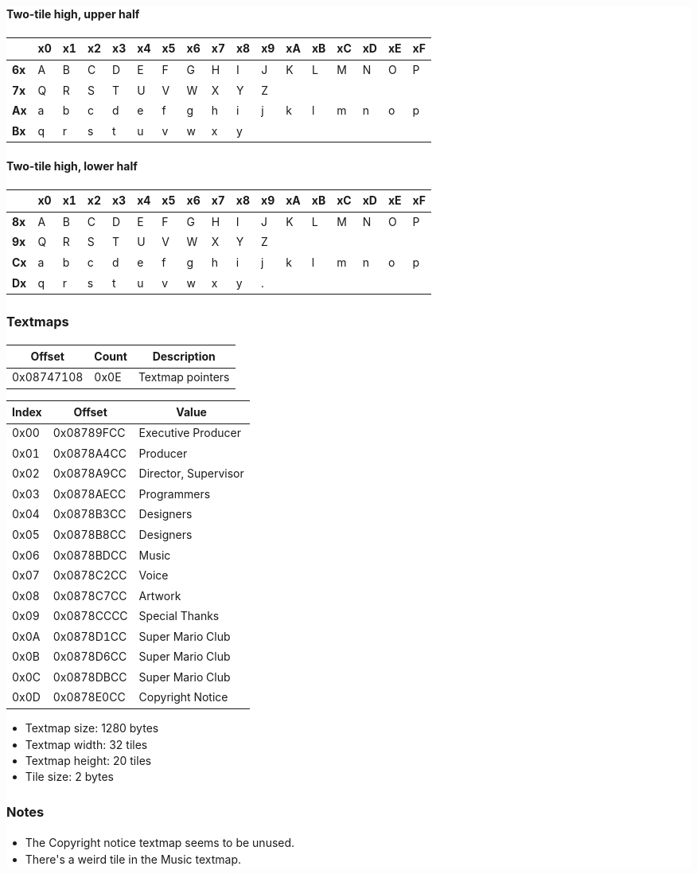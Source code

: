 #### Two-tile high, upper half

|        | x0 | x1 | x2 | x3 | x4 | x5 | x6 | x7 | x8 | x9 | xA | xB | xC | xD | xE | xF |
| ------ | -- | -- | -- | -- | -- | -- | -- | -- | -- | -- | -- | -- | -- | -- | -- | -- |
| **6x** | A  | B  | C  | D  | E  | F  | G  | H  | I  | J  | K  | L  | M  | N  | O  | P  |
| **7x** | Q  | R  | S  | T  | U  | V  | W  | X  | Y  | Z  |    |    |    |    |    |    |
| **Ax** | a  | b  | c  | d  | e  | f  | g  | h  | i  | j  | k  | l  | m  | n  | o  | p  |
| **Bx** | q  | r  | s  | t  | u  | v  | w  | x  | y  |    |    |    |    |    |    |    |

#### Two-tile high, lower half

|        | x0 | x1 | x2 | x3 | x4 | x5 | x6 | x7 | x8 | x9 | xA | xB | xC | xD | xE | xF |
| ------ | -- | -- | -- | -- | -- | -- | -- | -- | -- | -- | -- | -- | -- | -- | -- | -- |
| **8x** | A  | B  | C  | D  | E  | F  | G  | H  | I  | J  | K  | L  | M  | N  | O  | P  |
| **9x** | Q  | R  | S  | T  | U  | V  | W  | X  | Y  | Z  |    |    |    |    |    |    |
| **Cx** | a  | b  | c  | d  | e  | f  | g  | h  | i  | j  | k  | l  | m  | n  | o  | p  |
| **Dx** | q  | r  | s  | t  | u  | v  | w  | x  | y  | .  |    |    |    |    |    |    |

### Textmaps

| Offset     | Count  | Description
| ---------- | ------ | -----------
| 0x08747108 | 0x0E   | Textmap pointers

| Index | Offset     | Value
| ----- | ---------- | -----
| 0x00  | 0x08789FCC | Executive Producer
| 0x01  | 0x0878A4CC | Producer
| 0x02  | 0x0878A9CC | Director, Supervisor
| 0x03  | 0x0878AECC | Programmers
| 0x04  | 0x0878B3CC | Designers
| 0x05  | 0x0878B8CC | Designers
| 0x06  | 0x0878BDCC | Music
| 0x07  | 0x0878C2CC | Voice
| 0x08  | 0x0878C7CC | Artwork
| 0x09  | 0x0878CCCC | Special Thanks 
| 0x0A  | 0x0878D1CC | Super Mario Club 
| 0x0B  | 0x0878D6CC | Super Mario Club 
| 0x0C  | 0x0878DBCC | Super Mario Club 
| 0x0D  | 0x0878E0CC | Copyright Notice

* Textmap size: 1280 bytes
* Textmap width: 32 tiles
* Textmap height: 20 tiles
* Tile size: 2 bytes

### Notes

* The Copyright notice textmap seems to be unused. 
* There's a weird tile in the Music textmap.
